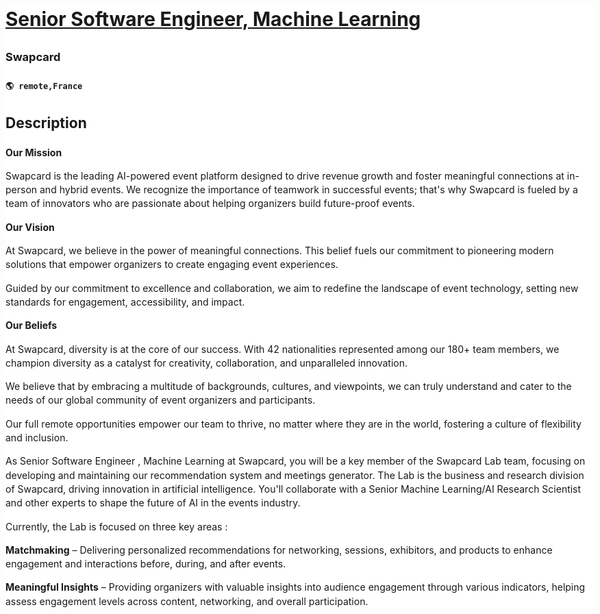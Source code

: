 # [Senior Software Engineer, Machine Learning](https://www.remotewlb.com/apply/senior-software-engineer-machine-learning-116455)  
### Swapcard  
#### `🌎 remote,France`  

## Description

 **Our Mission**

Swapcard is the leading AI-powered event platform designed to drive revenue growth and foster meaningful connections at in-person and hybrid events. We recognize the importance of teamwork in successful events; that's why Swapcard is fueled by a team of innovators who are passionate about helping organizers build future-proof events.

  

 **Our Vision**

At Swapcard, we believe in the power of meaningful connections. This belief fuels our commitment to pioneering modern solutions that empower organizers to create engaging event experiences.

Guided by our commitment to excellence and collaboration, we aim to redefine the landscape of event technology, setting new standards for engagement, accessibility, and impact.

  

 **Our Beliefs**

At Swapcard, diversity is at the core of our success. With 42 nationalities represented among our 180+ team members, we champion diversity as a catalyst for creativity, collaboration, and unparalleled innovation.

  

We believe that by embracing a multitude of backgrounds, cultures, and viewpoints, we can truly understand and cater to the needs of our global community of event organizers and participants.

Our full remote opportunities empower our team to thrive, no matter where they are in the world, fostering a culture of flexibility and inclusion.

  

As Senior Software Engineer , Machine Learning at Swapcard, you will be a key member of the Swapcard Lab team, focusing on developing and maintaining our recommendation system and meetings generator. The Lab is the business and research division of Swapcard, driving innovation in artificial intelligence. You'll collaborate with a Senior Machine Learning/AI Research Scientist and other experts to shape the future of AI in the events industry.

  

Currently, the Lab is focused on three key areas :

 **Matchmaking** – Delivering personalized recommendations for networking, sessions, exhibitors, and products to enhance engagement and interactions before, during, and after events.

 **Meaningful Insights** – Providing organizers with valuable insights into audience engagement through various indicators, helping assess engagement levels across content, networking, and overall participation.
